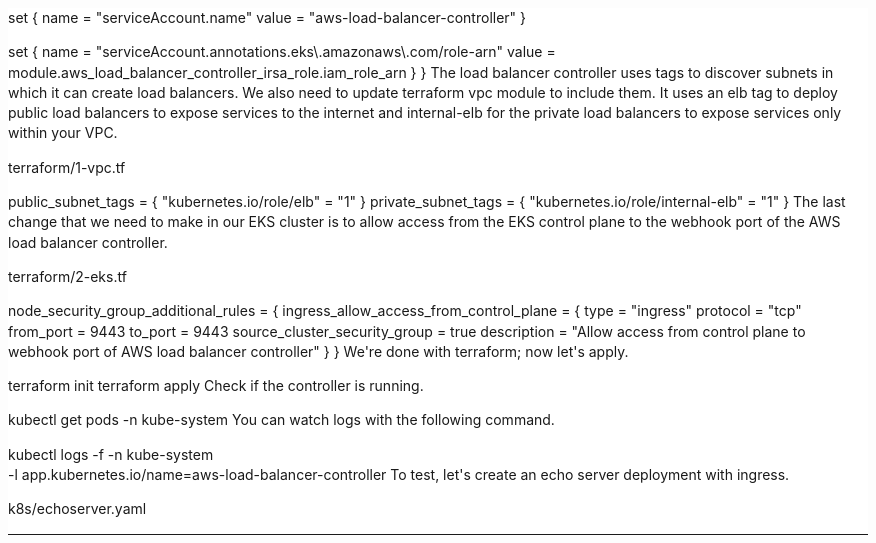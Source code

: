   set {
    name  = "serviceAccount.name"
    value = "aws-load-balancer-controller"
  }

  set {
    name  = "serviceAccount.annotations.eks\\.amazonaws\\.com/role-arn"
    value = module.aws_load_balancer_controller_irsa_role.iam_role_arn
  }
}
The load balancer controller uses tags to discover subnets in which it can create load balancers. We also need to update terraform vpc module to include them. It uses an elb tag to deploy public load balancers to expose services to the internet and internal-elb for the private load balancers to expose services only within your VPC.

terraform/1-vpc.tf

  public_subnet_tags = {
    "kubernetes.io/role/elb" = "1"
  }
  private_subnet_tags = {
    "kubernetes.io/role/internal-elb" = "1"
  }
The last change that we need to make in our EKS cluster is to allow access from the EKS control plane to the webhook port of the AWS load balancer controller.

terraform/2-eks.tf

  node_security_group_additional_rules = {
    ingress_allow_access_from_control_plane = {
      type                          = "ingress"
      protocol                      = "tcp"
      from_port                     = 9443
      to_port                       = 9443
      source_cluster_security_group = true
      description                   = "Allow access from control plane to webhook port of AWS load balancer controller"
    }
  }
We're done with terraform; now let's apply.


terraform init
terraform apply
Check if the controller is running.


kubectl get pods -n kube-system
You can watch logs with the following command.


kubectl logs -f -n kube-system \
  -l app.kubernetes.io/name=aws-load-balancer-controller
To test, let's create an echo server deployment with ingress.

k8s/echoserver.yaml

---